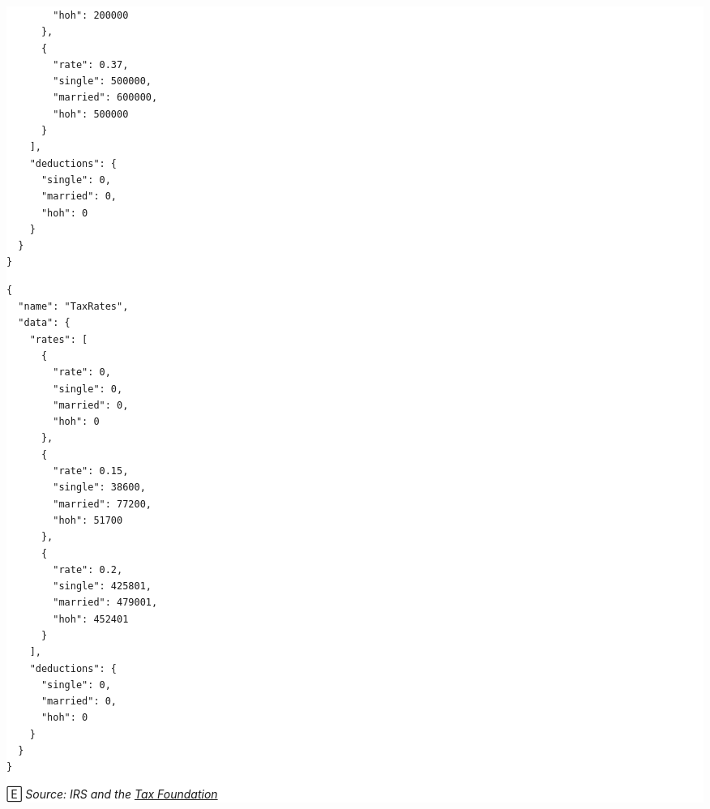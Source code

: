```hlwy-infographics
        "hoh": 200000
      },
      {
        "rate": 0.37,
        "single": 500000,
        "married": 600000,
        "hoh": 500000
      }
    ],
    "deductions": {
      "single": 0,
      "married": 0,
      "hoh": 0
    }
  }
}
```

```hlwy-infographics
{
  "name": "TaxRates",
  "data": {
    "rates": [
      {
        "rate": 0,
        "single": 0,
        "married": 0,
        "hoh": 0
      },
      {
        "rate": 0.15,
        "single": 38600,
        "married": 77200,
        "hoh": 51700
      },
      {
        "rate": 0.2,
        "single": 425801,
        "married": 479001,
        "hoh": 452401
      }
    ],
    "deductions": {
      "single": 0,
      "married": 0,
      "hoh": 0
    }
  }
}
```

🄴 *Source: IRS and the
[Tax Foundation](https://files.taxfoundation.org/20180207142513/TaxFoundation-FF567-Updated.pdf)*
